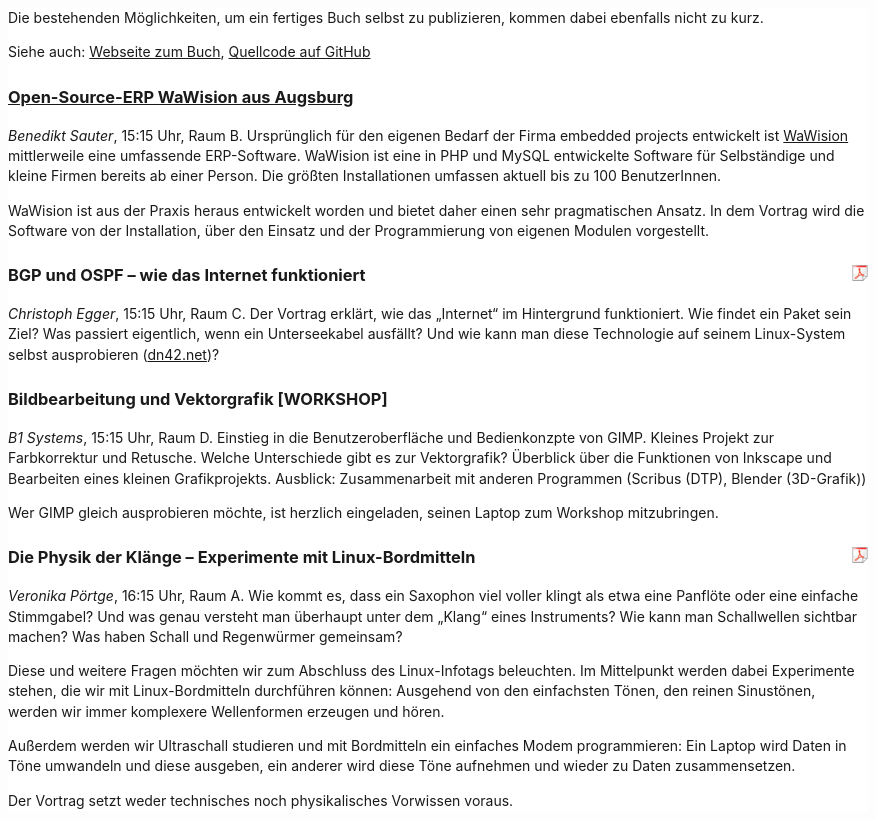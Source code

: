 Die bestehenden Möglichkeiten, um ein fertiges Buch selbst zu
publizieren, kommen dabei ebenfalls nicht zu kurz.</p><p>Siehe auch: <a href="http://www.dpmb.org/">Webseite zum Buch</a>,
<a href="https://github.com/dpmb/dpmb">Quellcode auf GitHub</a></p></div>

<div id="wawision"><h3><a href="/Angebote/Vortraege/2016-04-30-WaWision/">Open-Source-ERP WaWision aus Augsburg</a></h3>
<p><em>Benedikt Sauter</em>, 15:15 Uhr, Raum B. Ursprünglich für den eigenen Bedarf der Firma embedded projects entwickelt ist
<a href="http://www.wawision.de/download/">WaWision</a> mittlerweile eine
umfassende ERP-Software. WaWision ist eine in PHP und MySQL entwickelte
Software für Selbständige und kleine Firmen bereits ab einer Person. Die
größten Installationen umfassen aktuell bis zu 100 BenutzerInnen.</p><p>WaWision ist aus der Praxis heraus entwickelt worden und bietet daher einen
sehr pragmatischen Ansatz. In dem Vortrag wird die Software von der
Installation, über den Einsatz und der Programmierung von eigenen Modulen
vorgestellt.</p></div>

<div id="internet"><h3><a href="/Angebote/Vortraege/2016-04-30-BGP_und_OSPF/" style="float: right"><img src="/download/lit_2016/pdf.png" style="width: 16px; height: 16px" title="PDF-Unterlagen"></a>BGP und OSPF &ndash; wie das Internet funktioniert</h3>
<p><em>Christoph Egger</em>, 15:15 Uhr, Raum C. Der Vortrag erklärt, wie das &bdquo;Internet&ldquo; im Hintergrund funktioniert. Wie
findet ein Paket sein Ziel? Was passiert eigentlich, wenn ein
Unterseekabel ausfällt? Und wie kann man diese Technologie auf
seinem Linux-System selbst ausprobieren (<a href="http://dn42.net/">dn42.net</a>)?</p></div>

<div id="gimp"><h3>Bildbearbeitung und Vektorgrafik [WORKSHOP]</h3>
<p><em>B1 Systems</em>, 15:15 Uhr, Raum D. Einstieg in die Benutzeroberfläche und Bedienkonzpte von GIMP. Kleines
Projekt zur Farbkorrektur und Retusche. Welche Unterschiede gibt es zur
Vektorgrafik? Überblick über die Funktionen von Inkscape und Bearbeiten
eines kleinen Grafikprojekts. Ausblick: Zusammenarbeit mit anderen
Programmen (Scribus (DTP), Blender (3D-Grafik))</p><p>Wer GIMP gleich ausprobieren möchte, ist herzlich eingeladen, seinen Laptop zum
Workshop mitzubringen.</p></div>

<div id="klaenge"><h3><a href="/Angebote/Vortraege/2016-04-30-Physik_der_Klaenge/" style="float: right"><img src="/download/lit_2016/pdf.png" style="width: 16px; height: 16px" title="PDF-Unterlagen"></a>Die Physik der Klänge &ndash; Experimente mit Linux-Bordmitteln</h3>
<p><em>Veronika Pörtge</em>, 16:15 Uhr, Raum A. Wie kommt es, dass ein Saxophon viel voller klingt als etwa eine Panflöte oder
eine einfache Stimmgabel? Und was genau versteht man überhaupt unter dem &bdquo;Klang&ldquo;
eines Instruments? Wie kann man Schallwellen sichtbar machen? Was haben Schall
und Regenwürmer gemeinsam?</p><p>Diese und weitere Fragen möchten wir zum Abschluss des Linux-Infotags
beleuchten. Im Mittelpunkt werden dabei Experimente stehen, die wir mit
Linux-Bordmitteln durchführen können: Ausgehend von den einfachsten Tönen,
den reinen Sinustönen, werden wir immer komplexere Wellenformen erzeugen und
hören.</p><p>Außerdem werden wir Ultraschall studieren und mit Bordmitteln ein einfaches
Modem programmieren: Ein Laptop wird Daten in Töne umwandeln und diese
ausgeben, ein anderer wird diese Töne aufnehmen und wieder zu Daten
zusammensetzen.</p><p>Der Vortrag setzt weder technisches noch physikalisches Vorwissen voraus.</p></div>
